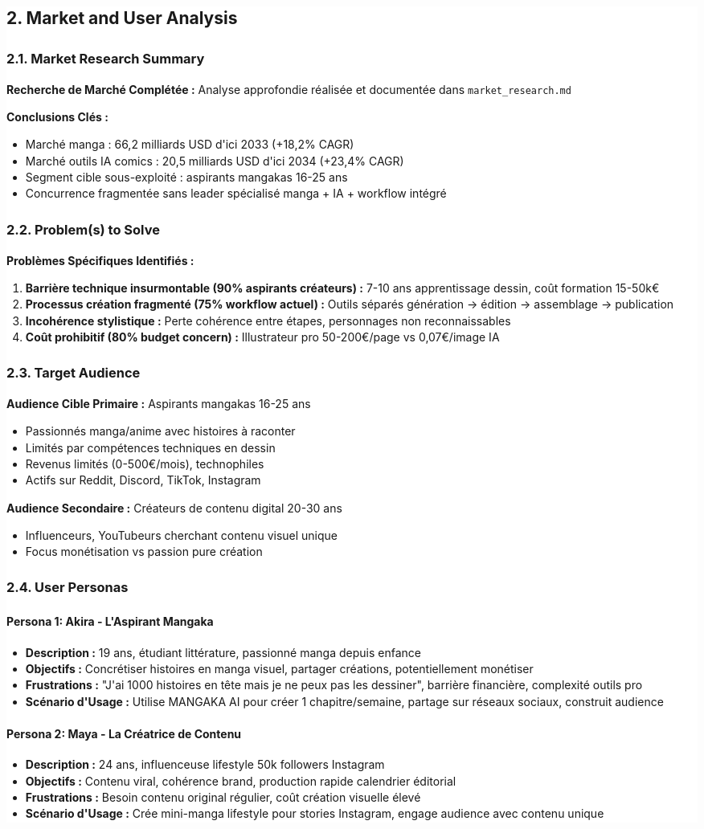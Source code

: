 
## 2. Market and User Analysis

### 2.1. Market Research Summary
**Recherche de Marché Complétée :** Analyse approfondie réalisée et documentée dans `market_research.md`

**Conclusions Clés :**
- Marché manga : 66,2 milliards USD d'ici 2033 (+18,2% CAGR)
- Marché outils IA comics : 20,5 milliards USD d'ici 2034 (+23,4% CAGR)
- Segment cible sous-exploité : aspirants mangakas 16-25 ans
- Concurrence fragmentée sans leader spécialisé manga + IA + workflow intégré

### 2.2. Problem(s) to Solve
**Problèmes Spécifiques Identifiés :**
1. **Barrière technique insurmontable (90% aspirants créateurs) :** 7-10 ans apprentissage dessin, coût formation 15-50k€
2. **Processus création fragmenté (75% workflow actuel) :** Outils séparés génération → édition → assemblage → publication
3. **Incohérence stylistique :** Perte cohérence entre étapes, personnages non reconnaissables
4. **Coût prohibitif (80% budget concern) :** Illustrateur pro 50-200€/page vs 0,07€/image IA

### 2.3. Target Audience
**Audience Cible Primaire :** Aspirants mangakas 16-25 ans
- Passionnés manga/anime avec histoires à raconter
- Limités par compétences techniques en dessin
- Revenus limités (0-500€/mois), technophiles
- Actifs sur Reddit, Discord, TikTok, Instagram

**Audience Secondaire :** Créateurs de contenu digital 20-30 ans
- Influenceurs, YouTubeurs cherchant contenu visuel unique
- Focus monétisation vs passion pure création

### 2.4. User Personas

#### Persona 1: Akira - L'Aspirant Mangaka
- **Description :** 19 ans, étudiant littérature, passionné manga depuis enfance
- **Objectifs :** Concrétiser histoires en manga visuel, partager créations, potentiellement monétiser
- **Frustrations :** "J'ai 1000 histoires en tête mais je ne peux pas les dessiner", barrière financière, complexité outils pro
- **Scénario d'Usage :** Utilise MANGAKA AI pour créer 1 chapitre/semaine, partage sur réseaux sociaux, construit audience

#### Persona 2: Maya - La Créatrice de Contenu
- **Description :** 24 ans, influenceuse lifestyle 50k followers Instagram
- **Objectifs :** Contenu viral, cohérence brand, production rapide calendrier éditorial
- **Frustrations :** Besoin contenu original régulier, coût création visuelle élevé
- **Scénario d'Usage :** Crée mini-manga lifestyle pour stories Instagram, engage audience avec contenu unique
